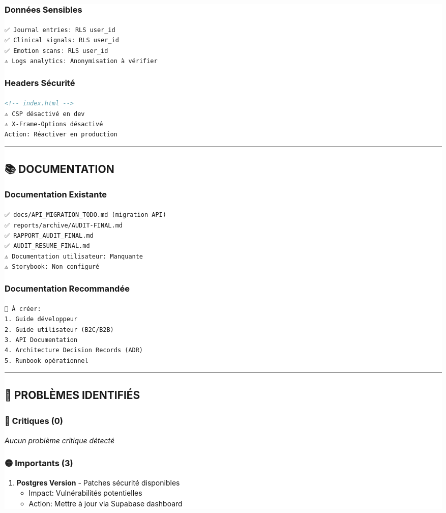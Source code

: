 ### Données Sensibles
```typescript
✅ Journal entries: RLS user_id
✅ Clinical signals: RLS user_id
✅ Emotion scans: RLS user_id
⚠️ Logs analytics: Anonymisation à vérifier
```

### Headers Sécurité
```html
<!-- index.html -->
⚠️ CSP désactivé en dev
⚠️ X-Frame-Options désactivé
Action: Réactiver en production
```

---

## 📚 DOCUMENTATION

### Documentation Existante
```
✅ docs/API_MIGRATION_TODO.md (migration API)
✅ reports/archive/AUDIT-FINAL.md
✅ RAPPORT_AUDIT_FINAL.md
✅ AUDIT_RESUME_FINAL.md
⚠️ Documentation utilisateur: Manquante
⚠️ Storybook: Non configuré
```

### Documentation Recommandée
```
📝 À créer:
1. Guide développeur
2. Guide utilisateur (B2C/B2B)
3. API Documentation
4. Architecture Decision Records (ADR)
5. Runbook opérationnel
```

---

## 🐛 PROBLÈMES IDENTIFIÉS

### 🔴 Critiques (0)
*Aucun problème critique détecté*

### 🟡 Importants (3)
1. **Postgres Version** - Patches sécurité disponibles
   - Impact: Vulnérabilités potentielles
   - Action: Mettre à jour via Supabase dashboard
